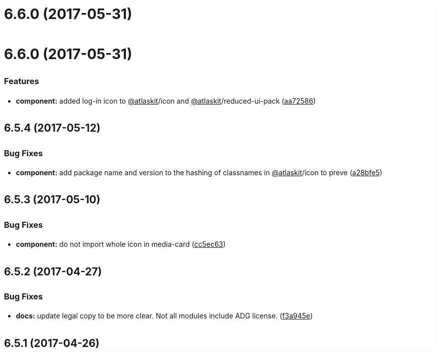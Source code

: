 <a name="6.6.0"></a>
# 6.6.0 (2017-05-31)



<a name="6.6.0"></a>
# 6.6.0 (2017-05-31)


### Features

* **component:** added log-in icon to [@atlaskit](https://github.com/atlaskit)/icon and [@atlaskit](https://github.com/atlaskit)/reduced-ui-pack ([aa72586](https://bitbucket.org/atlassian/atlaskit/commits/aa72586))



<a name="6.5.4"></a>
## 6.5.4 (2017-05-12)


### Bug Fixes

* **component:** add package name and version to the hashing of classnames in [@atlaskit](https://github.com/atlaskit)/icon to preve ([a28bfe5](https://bitbucket.org/atlassian/atlaskit/commits/a28bfe5))



<a name="6.5.3"></a>
## 6.5.3 (2017-05-10)


### Bug Fixes

* **component:** do not import whole icon in media-card ([cc5ec63](https://bitbucket.org/atlassian/atlaskit/commits/cc5ec63))



<a name="6.5.2"></a>
## 6.5.2 (2017-04-27)


### Bug Fixes

* **docs:** update legal copy to be more clear. Not all modules include ADG license. ([f3a945e](https://bitbucket.org/atlassian/atlaskit/commits/f3a945e))



<a name="6.5.1"></a>
## 6.5.1 (2017-04-26)
